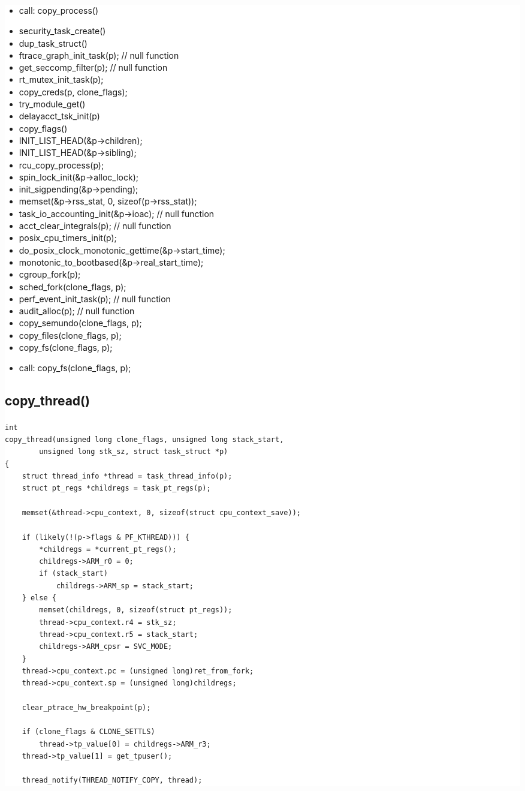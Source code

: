 * call: copy_process()
 - security_task_create()
 - dup_task_struct()
 - ftrace_graph_init_task(p); // null function
 - get_seccomp_filter(p); // null function
 - rt_mutex_init_task(p);
 - copy_creds(p, clone_flags);
 - try_module_get()
 - delayacct_tsk_init(p)
 - copy_flags()
 - INIT_LIST_HEAD(&p->children);
 - INIT_LIST_HEAD(&p->sibling);
 - rcu_copy_process(p);
 - spin_lock_init(&p->alloc_lock);
 - init_sigpending(&p->pending);
 - memset(&p->rss_stat, 0, sizeof(p->rss_stat));
 - task_io_accounting_init(&p->ioac); // null function
 - acct_clear_integrals(p); // null function
 - posix_cpu_timers_init(p);
 - do_posix_clock_monotonic_gettime(&p->start_time);
 - monotonic_to_bootbased(&p->real_start_time);
 - cgroup_fork(p);
 - sched_fork(clone_flags, p);
 - perf_event_init_task(p); // null function
 - audit_alloc(p); // null function
 - copy_semundo(clone_flags, p);
 - copy_files(clone_flags, p);
 - copy_fs(clone_flags, p);

* call: copy_fs(clone_flags, p);

## copy_thread()
```
int
copy_thread(unsigned long clone_flags, unsigned long stack_start,
	    unsigned long stk_sz, struct task_struct *p)
{
	struct thread_info *thread = task_thread_info(p);
	struct pt_regs *childregs = task_pt_regs(p);

	memset(&thread->cpu_context, 0, sizeof(struct cpu_context_save));

	if (likely(!(p->flags & PF_KTHREAD))) {
		*childregs = *current_pt_regs();
		childregs->ARM_r0 = 0;
		if (stack_start)
			childregs->ARM_sp = stack_start;
	} else {
		memset(childregs, 0, sizeof(struct pt_regs));
		thread->cpu_context.r4 = stk_sz;
		thread->cpu_context.r5 = stack_start;
		childregs->ARM_cpsr = SVC_MODE;
	}
	thread->cpu_context.pc = (unsigned long)ret_from_fork;
	thread->cpu_context.sp = (unsigned long)childregs;

	clear_ptrace_hw_breakpoint(p);

	if (clone_flags & CLONE_SETTLS)
		thread->tp_value[0] = childregs->ARM_r3;
	thread->tp_value[1] = get_tpuser();

	thread_notify(THREAD_NOTIFY_COPY, thread);

```